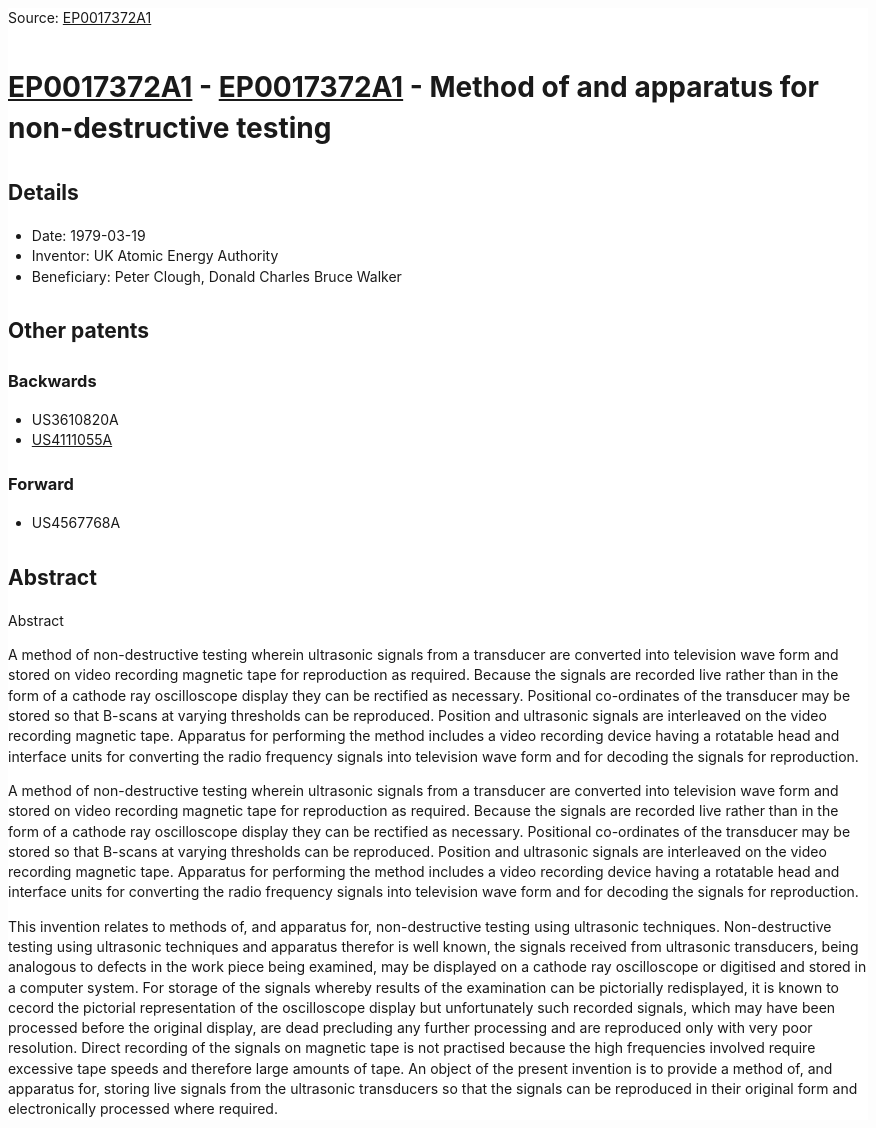 Source: [EP0017372A1](https://patents.google.com/patent/EP0017372A1)

# [EP0017372A1](EP0017372A1.md) - [EP0017372A1](EP0017372A1.md) - Method of and apparatus for non-destructive testing

## Details

* Date: 1979-03-19
* Inventor: UK Atomic Energy Authority
* Beneficiary: Peter Clough, Donald Charles Bruce Walker

## Other patents

### Backwards
 * US3610820A
 * [US4111055A](US4111055A.md)
### Forward
 * US4567768A
## Abstract

Abstract

A method of non-destructive testing wherein ultrasonic signals from a transducer are converted into television wave form and stored on video recording magnetic tape for reproduction as required. Because the signals are recorded live rather than in the form of a cathode ray oscilloscope display they can be rectified as necessary. Positional co-ordinates of the transducer may be stored so that B-scans at varying thresholds can be reproduced. Position and ultrasonic signals are interleaved on the video recording magnetic tape. Apparatus for performing the method includes a video recording device having a rotatable head and interface units for converting the radio frequency signals into television wave form and for decoding the signals for reproduction.



A method of non-destructive testing wherein ultrasonic signals from a transducer are converted into television wave form and stored on video recording magnetic tape for reproduction as required. Because the signals are recorded live rather than in the form of a cathode ray oscilloscope display they can be rectified as necessary. Positional co-ordinates of the transducer may be stored so that B-scans at varying thresholds can be reproduced. Position and ultrasonic signals are interleaved on the video recording magnetic tape. Apparatus for performing the method includes a video recording device having a rotatable head and interface units for converting the radio frequency signals into television wave form and for decoding the signals for reproduction.

This invention relates to methods of, and apparatus for, non-destructive testing using ultrasonic techniques.
    Non-destructive testing using ultrasonic techniques and apparatus therefor is well known, the signals received from ultrasonic transducers, being analogous to defects in the work piece being examined, may be displayed on a cathode ray oscilloscope or digitised and stored in a computer system. For storage of the signals whereby results of the examination can be pictorially redisplayed, it is known to cecord the pictorial representation of the oscilloscope display but unfortunately such recorded signals, which may have been processed before the original display, are dead precluding any further processing and are reproduced only with very poor resolution. Direct recording of the signals on magnetic tape is not practised because the high frequencies involved require excessive tape speeds and therefore large amounts of tape.
    An object of the present invention is to provide a method of, and apparatus for, storing live signals from the ultrasonic transducers so that the signals can be reproduced in their original form and electronically processed where required.